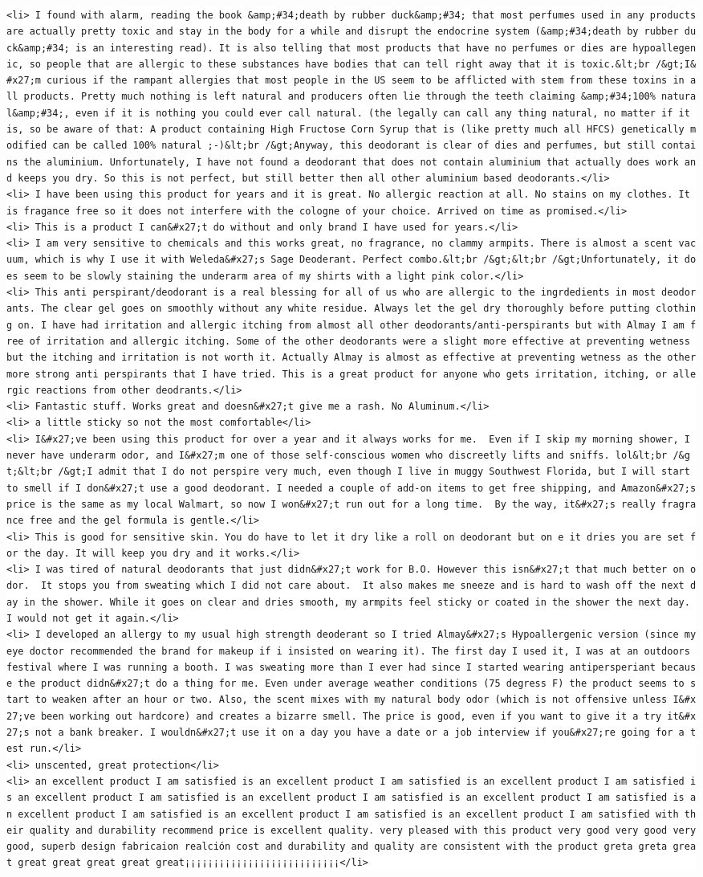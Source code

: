     <li> I found with alarm, reading the book &amp;#34;death by rubber duck&amp;#34; that most perfumes used in any products are actually pretty toxic and stay in the body for a while and disrupt the endocrine system (&amp;#34;death by rubber duck&amp;#34; is an interesting read). It is also telling that most products that have no perfumes or dies are hypoallegenic, so people that are allergic to these substances have bodies that can tell right away that it is toxic.&lt;br /&gt;I&#x27;m curious if the rampant allergies that most people in the US seem to be afflicted with stem from these toxins in all products. Pretty much nothing is left natural and producers often lie through the teeth claiming &amp;#34;100% natural&amp;#34;, even if it is nothing you could ever call natural. (the legally can call any thing natural, no matter if it is, so be aware of that: A product containing High Fructose Corn Syrup that is (like pretty much all HFCS) genetically modified can be called 100% natural ;-)&lt;br /&gt;Anyway, this deodorant is clear of dies and perfumes, but still contains the aluminium. Unfortunately, I have not found a deodorant that does not contain aluminium that actually does work and keeps you dry. So this is not perfect, but still better then all other aluminium based deodorants.</li>
    <li> I have been using this product for years and it is great. No allergic reaction at all. No stains on my clothes. It is fragance free so it does not interfere with the cologne of your choice. Arrived on time as promised.</li>
    <li> This is a product I can&#x27;t do without and only brand I have used for years.</li>
    <li> I am very sensitive to chemicals and this works great, no fragrance, no clammy armpits. There is almost a scent vacuum, which is why I use it with Weleda&#x27;s Sage Deoderant. Perfect combo.&lt;br /&gt;&lt;br /&gt;Unfortunately, it does seem to be slowly staining the underarm area of my shirts with a light pink color.</li>
    <li> This anti perspirant/deodorant is a real blessing for all of us who are allergic to the ingrdedients in most deodorants. The clear gel goes on smoothly without any white residue. Always let the gel dry thoroughly before putting clothing on. I have had irritation and allergic itching from almost all other deodorants/anti-perspirants but with Almay I am free of irritation and allergic itching. Some of the other deodorants were a slight more effective at preventing wetness but the itching and irritation is not worth it. Actually Almay is almost as effective at preventing wetness as the other more strong anti perspirants that I have tried. This is a great product for anyone who gets irritation, itching, or allergic reactions from other deodrants.</li>
    <li> Fantastic stuff. Works great and doesn&#x27;t give me a rash. No Aluminum.</li>
    <li> a little sticky so not the most comfortable</li>
    <li> I&#x27;ve been using this product for over a year and it always works for me.  Even if I skip my morning shower, I never have underarm odor, and I&#x27;m one of those self-conscious women who discreetly lifts and sniffs. lol&lt;br /&gt;&lt;br /&gt;I admit that I do not perspire very much, even though I live in muggy Southwest Florida, but I will start to smell if I don&#x27;t use a good deodorant. I needed a couple of add-on items to get free shipping, and Amazon&#x27;s price is the same as my local Walmart, so now I won&#x27;t run out for a long time.  By the way, it&#x27;s really fragrance free and the gel formula is gentle.</li>
    <li> This is good for sensitive skin. You do have to let it dry like a roll on deodorant but on e it dries you are set for the day. It will keep you dry and it works.</li>
    <li> I was tired of natural deodorants that just didn&#x27;t work for B.O. However this isn&#x27;t that much better on odor.  It stops you from sweating which I did not care about.  It also makes me sneeze and is hard to wash off the next day in the shower. While it goes on clear and dries smooth, my armpits feel sticky or coated in the shower the next day. I would not get it again.</li>
    <li> I developed an allergy to my usual high strength deoderant so I tried Almay&#x27;s Hypoallergenic version (since my eye doctor recommended the brand for makeup if i insisted on wearing it). The first day I used it, I was at an outdoors festival where I was running a booth. I was sweating more than I ever had since I started wearing antipersperiant because the product didn&#x27;t do a thing for me. Even under average weather conditions (75 degress F) the product seems to start to weaken after an hour or two. Also, the scent mixes with my natural body odor (which is not offensive unless I&#x27;ve been working out hardcore) and creates a bizarre smell. The price is good, even if you want to give it a try it&#x27;s not a bank breaker. I wouldn&#x27;t use it on a day you have a date or a job interview if you&#x27;re going for a test run.</li>
    <li> unscented, great protection</li>
    <li> an excellent product I am satisfied is an excellent product I am satisfied is an excellent product I am satisfied is an excellent product I am satisfied is an excellent product I am satisfied is an excellent product I am satisfied is an excellent product I am satisfied is an excellent product I am satisfied is an excellent product I am satisfied with their quality and durability recommend price is excellent quality. very pleased with this product very good very good very good, superb design fabricaion realción cost and durability and quality are consistent with the product greta greta great great great great great great¡¡¡¡¡¡¡¡¡¡¡¡¡¡¡¡¡¡¡¡¡¡¡¡¡¡¡</li>